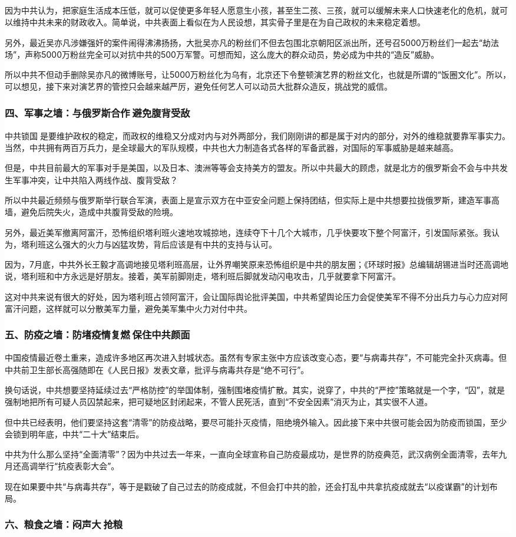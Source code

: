 </p>
<p>
 因为中共认为，把家庭生活成本压低，就可以促使更多年轻人愿意生小孩，甚至生二孩、三孩，就可以缓解未来人口快速老化的危机，就可以维持中共未来的财政收入。简单说，中共表面上看似在为人民设想，其实骨子里是在为自己政权的未来稳定着想。
</p>
<p>
 另外，最近吴亦凡涉嫌强奸的案件闹得沸沸扬扬，大批吴亦凡的粉丝们不但去包围北京朝阳区派出所，还号召5000万粉丝们一起去“劫法场”，声称5000万粉丝完全可以对抗中共的500万军警。可想而知，这么庞大的群众动员，势必成为中共的“造反”威胁。
</p>
<p>
 所以中共不但动手删除吴亦凡的微博账号，让5000万粉丝化为乌有，北京还下令整顿演艺界的粉丝文化，也就是所谓的“饭圈文化”。所以，可以想见，接下来对演艺界的管控只会越来越严厉，避免任何艺人可以动员大批群众造反，挑战党的威信。
</p>
<h3>
 四、军事之墙：与俄罗斯合作 避免腹背受敌
</h3>
<p>
 <ok href="https://www.epochtimes.com/gb/tag/%E4%B8%AD%E5%85%B1%E9%94%81%E5%9B%BD.html">
  中共锁国
 </ok>
 是要维护政权的稳定，而政权的维稳又分成对内与对外两部分，我们刚刚讲的都是属于对内的部分，对外的维稳就要靠军事实力。当然，中共拥有两百万兵力，是全球最大的军队规模，中共也大力制造各式各样的军备武器，对国际的军事威胁是越来越高。
</p>
<p>
 但是，中共目前最大的军事对手是美国，以及日本、澳洲等等会支持美方的盟友。所以中共最大的顾虑，就是北方的俄罗斯会不会与中共发生军事冲突，让中共陷入两线作战、腹背受敌？
</p>
<p>
 所以中共最近频频与俄罗斯举行联合军演，表面上是宣示双方在中亚安全问题上保持团结，但实际上是中共想要拉拢俄罗斯，建造军事高墙，避免后院失火，造成中共腹背受敌的险境。
</p>
<p>
 另外，最近美军撤离阿富汗，恐怖组织塔利班火速地攻城掠地，连续夺下十几个大城市，几乎快要攻下整个阿富汗，引发国际紧张。我认为，塔利班这么强大的火力与凶猛攻势，背后应该是有中共的支持与认可。
</p>
<p>
 因为，7月底，中共外长王毅才高调地接见塔利班高层，让外界嘲笑原来恐怖组织是中共的朋友圈；《环球时报》总编辑胡锡进当时还高调地说，塔利班和中方永远是好朋友。接着，美军前脚刚走，塔利班后脚就发动闪电攻击，几乎就要拿下阿富汗。
</p>
<p>
 这对中共来说有很大的好处，因为塔利班占领阿富汗，会让国际舆论批评美国，中共希望舆论压力会促使美军不得不分出兵力与心力应对阿富汗问题，这样就可以分散美军力量，避免美军集中火力对付中共。
</p>
<h3>
 五、防疫之墙：防堵疫情复燃 保住中共颜面
</h3>
<p>
 中国疫情最近卷土重来，造成许多地区再次进入封城状态。虽然有专家主张中方应该改变心态，要“与病毒共存”，不可能完全扑灭病毒。但中共前卫生部长高强随即在《人民日报》发表文章，批评与病毒共存是“绝不可行”。
</p>
<p>
 换句话说，中共想要坚持延续过去“严格防控”的举国体制，强制围堵疫情扩散。其实，说穿了，中共的“严控”策略就是一个字，“囚”，就是强制地把所有可疑人员囚禁起来，把可疑地区封闭起来，不管人民死活，直到“不安全因素”消灭为止，其实很不人道。
</p>
<p>
 但中共已经表明，他们要坚持这套“清零”的防疫战略，要尽可能扑灭疫情，阻绝境外输入。因此接下来中共很可能会因为防疫而锁国，至少会锁到明年底，中共“二十大”结束后。
</p>
<p>
 中共为什么那么坚持“全面清零”？因为中共过去一年来，一直向全球宣称自己防疫最成功，是世界的防疫典范，武汉病例全面清零，去年九月还高调举行“抗疫表彰大会”。
</p>
<p>
 现在如果要中共“与病毒共存”，等于是戳破了自己过去的防疫成就，不但会打中共的脸，还会打乱中共拿抗疫成就去“以疫谋霸”的计划布局。
</p>
<h3>
 六、粮食之墙：闷声大
 <ok href="https://www.epochtimes.com/gb/tag/%E6%8A%A2%E7%B2%AE.html">
  抢粮
 </ok>